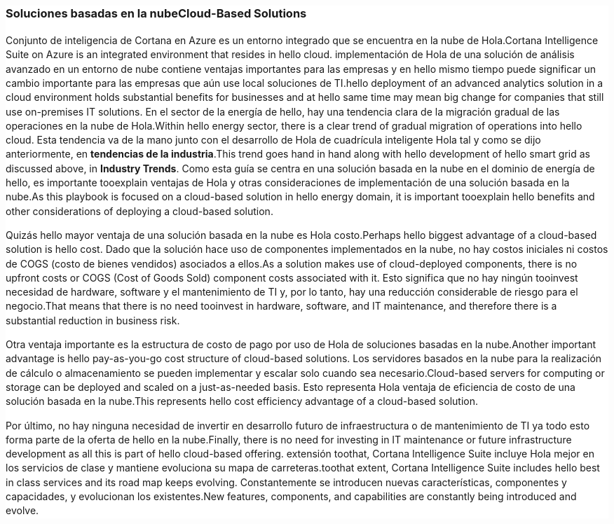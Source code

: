 ### <a name="cloud-based-solutions"></a><span data-ttu-id="ed46b-289">Soluciones basadas en la nube</span><span class="sxs-lookup"><span data-stu-id="ed46b-289">Cloud-Based Solutions</span></span>
<span data-ttu-id="ed46b-290">Conjunto de inteligencia de Cortana en Azure es un entorno integrado que se encuentra en la nube de Hola.</span><span class="sxs-lookup"><span data-stu-id="ed46b-290">Cortana Intelligence Suite on Azure is an integrated environment that resides in hello cloud.</span></span> <span data-ttu-id="ed46b-291">implementación de Hola de una solución de análisis avanzado en un entorno de nube contiene ventajas importantes para las empresas y en hello mismo tiempo puede significar un cambio importante para las empresas que aún use local soluciones de TI.</span><span class="sxs-lookup"><span data-stu-id="ed46b-291">hello deployment of an advanced analytics solution in a cloud environment holds substantial benefits for businesses and at hello same time may mean big change for companies that still use on-premises IT solutions.</span></span> <span data-ttu-id="ed46b-292">En el sector de la energía de hello, hay una tendencia clara de la migración gradual de las operaciones en la nube de Hola.</span><span class="sxs-lookup"><span data-stu-id="ed46b-292">Within hello energy sector, there is a clear trend of gradual migration of operations into hello cloud.</span></span> <span data-ttu-id="ed46b-293">Esta tendencia va de la mano junto con el desarrollo de Hola de cuadrícula inteligente Hola tal y como se dijo anteriormente, en **tendencias de la industria**.</span><span class="sxs-lookup"><span data-stu-id="ed46b-293">This trend goes hand in hand along with hello development of hello smart grid as discussed above, in **Industry Trends**.</span></span> <span data-ttu-id="ed46b-294">Como esta guía se centra en una solución basada en la nube en el dominio de energía de hello, es importante tooexplain ventajas de Hola y otras consideraciones de implementación de una solución basada en la nube.</span><span class="sxs-lookup"><span data-stu-id="ed46b-294">As this playbook is focused on a cloud-based solution in hello energy domain, it is important tooexplain hello benefits and other considerations of deploying a cloud-based solution.</span></span>

<span data-ttu-id="ed46b-295">Quizás hello mayor ventaja de una solución basada en la nube es Hola costo.</span><span class="sxs-lookup"><span data-stu-id="ed46b-295">Perhaps hello biggest advantage of a cloud-based solution is hello cost.</span></span> <span data-ttu-id="ed46b-296">Dado que la solución hace uso de componentes implementados en la nube, no hay costos iniciales ni costos de COGS (costo de bienes vendidos) asociados a ellos.</span><span class="sxs-lookup"><span data-stu-id="ed46b-296">As a solution makes use of cloud-deployed components, there is no upfront costs or COGS (Cost of Goods Sold) component costs associated with it.</span></span> <span data-ttu-id="ed46b-297">Esto significa que no hay ningún tooinvest necesidad de hardware, software y el mantenimiento de TI y, por lo tanto, hay una reducción considerable de riesgo para el negocio.</span><span class="sxs-lookup"><span data-stu-id="ed46b-297">That means that there is no need tooinvest in hardware, software, and IT maintenance, and therefore there is a substantial reduction in business risk.</span></span>

<span data-ttu-id="ed46b-298">Otra ventaja importante es la estructura de costo de pago por uso de Hola de soluciones basadas en la nube.</span><span class="sxs-lookup"><span data-stu-id="ed46b-298">Another important advantage is hello pay-as-you-go cost structure of cloud-based solutions.</span></span> <span data-ttu-id="ed46b-299">Los servidores basados en la nube para la realización de cálculo o almacenamiento se pueden implementar y escalar solo cuando sea necesario.</span><span class="sxs-lookup"><span data-stu-id="ed46b-299">Cloud-based servers for computing or storage can be deployed and scaled on a just-as-needed basis.</span></span> <span data-ttu-id="ed46b-300">Esto representa Hola ventaja de eficiencia de costo de una solución basada en la nube.</span><span class="sxs-lookup"><span data-stu-id="ed46b-300">This represents hello cost efficiency advantage of a cloud-based solution.</span></span>

<span data-ttu-id="ed46b-301">Por último, no hay ninguna necesidad de invertir en desarrollo futuro de infraestructura o de mantenimiento de TI ya todo esto forma parte de la oferta de hello en la nube.</span><span class="sxs-lookup"><span data-stu-id="ed46b-301">Finally, there is no need for investing in IT maintenance or future infrastructure development as all this is part of hello cloud-based offering.</span></span> <span data-ttu-id="ed46b-302">extensión toothat, Cortana Intelligence Suite incluye Hola mejor en los servicios de clase y mantiene evoluciona su mapa de carreteras.</span><span class="sxs-lookup"><span data-stu-id="ed46b-302">toothat extent, Cortana Intelligence Suite includes hello best in class services and its road map keeps evolving.</span></span> <span data-ttu-id="ed46b-303">Constantemente se introducen nuevas características, componentes y capacidades, y evolucionan los existentes.</span><span class="sxs-lookup"><span data-stu-id="ed46b-303">New features, components, and capabilities are constantly being introduced and evolve.</span></span>
